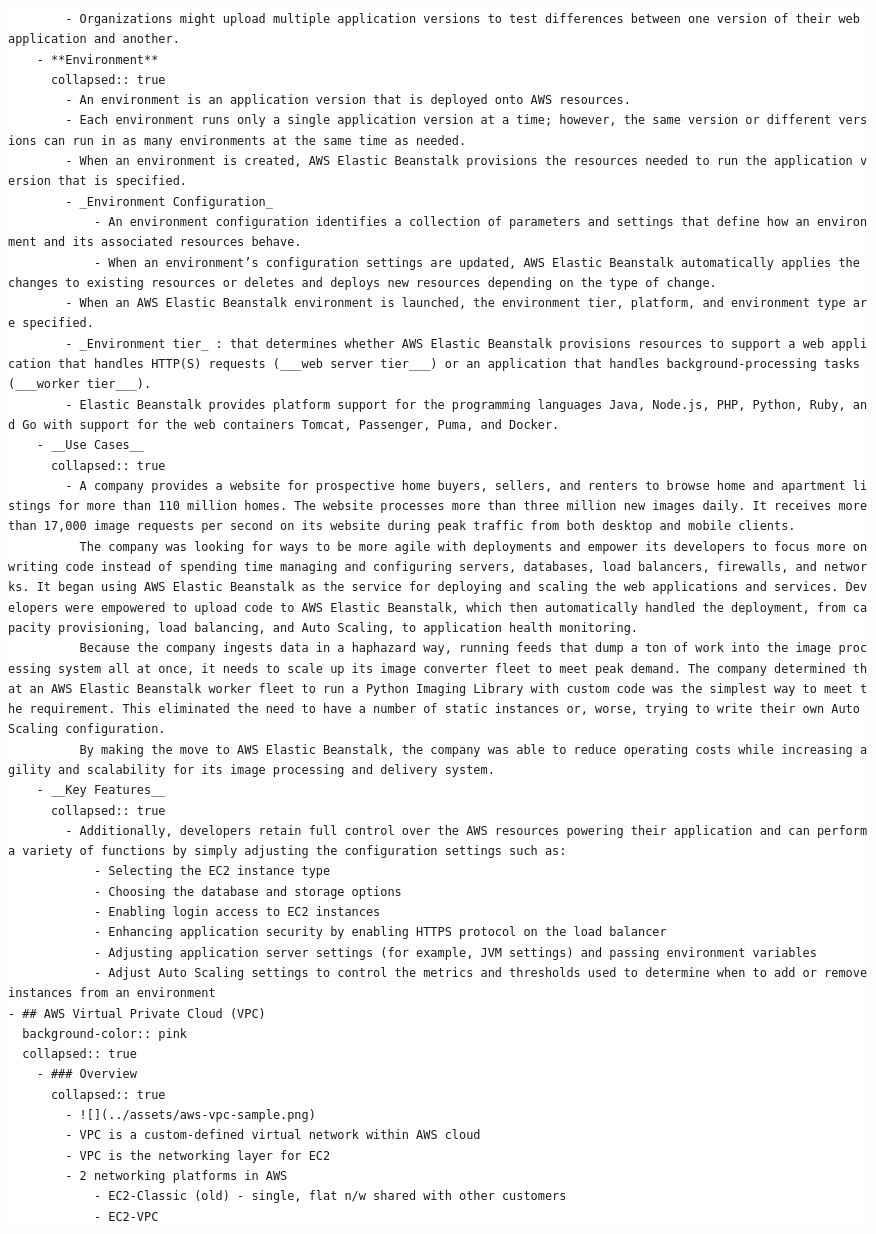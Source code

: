 			- Organizations might upload multiple application versions to test differences between one version of their web application and another.
		- **Environment**
		  collapsed:: true
			- An environment is an application version that is deployed onto AWS resources.
			- Each environment runs only a single application version at a time; however, the same version or different versions can run in as many environments at the same time as needed.
			- When an environment is created, AWS Elastic Beanstalk provisions the resources needed to run the application version that is specified.
			- _Environment Configuration_
				- An environment configuration identifies a collection of parameters and settings that define how an environment and its associated resources behave.
				- When an environment’s configuration settings are updated, AWS Elastic Beanstalk automatically applies the changes to existing resources or deletes and deploys new resources depending on the type of change.
			- When an AWS Elastic Beanstalk environment is launched, the environment tier, platform, and environment type are specified.
			- _Environment tier_ : that determines whether AWS Elastic Beanstalk provisions resources to support a web application that handles HTTP(S) requests (___web server tier___) or an application that handles background-processing tasks (___worker tier___).
			- Elastic Beanstalk provides platform support for the programming languages Java, Node.js, PHP, Python, Ruby, and Go with support for the web containers Tomcat, Passenger, Puma, and Docker.
		- __Use Cases__
		  collapsed:: true
			- A company provides a website for prospective home buyers, sellers, and renters to browse home and apartment listings for more than 110 million homes. The website processes more than three million new images daily. It receives more than 17,000 image requests per second on its website during peak traffic from both desktop and mobile clients.
			  The company was looking for ways to be more agile with deployments and empower its developers to focus more on writing code instead of spending time managing and configuring servers, databases, load balancers, firewalls, and networks. It began using AWS Elastic Beanstalk as the service for deploying and scaling the web applications and services. Developers were empowered to upload code to AWS Elastic Beanstalk, which then automatically handled the deployment, from capacity provisioning, load balancing, and Auto Scaling, to application health monitoring.
			  Because the company ingests data in a haphazard way, running feeds that dump a ton of work into the image processing system all at once, it needs to scale up its image converter fleet to meet peak demand. The company determined that an AWS Elastic Beanstalk worker fleet to run a Python Imaging Library with custom code was the simplest way to meet the requirement. This eliminated the need to have a number of static instances or, worse, trying to write their own Auto Scaling configuration.
			  By making the move to AWS Elastic Beanstalk, the company was able to reduce operating costs while increasing agility and scalability for its image processing and delivery system.
		- __Key Features__
		  collapsed:: true
			- Additionally, developers retain full control over the AWS resources powering their application and can perform a variety of functions by simply adjusting the configuration settings such as:
				- Selecting the EC2 instance type
				- Choosing the database and storage options
				- Enabling login access to EC2 instances
				- Enhancing application security by enabling HTTPS protocol on the load balancer
				- Adjusting application server settings (for example, JVM settings) and passing environment variables
				- Adjust Auto Scaling settings to control the metrics and thresholds used to determine when to add or remove instances from an environment
	- ## AWS Virtual Private Cloud (VPC)
	  background-color:: pink
	  collapsed:: true
		- ### Overview
		  collapsed:: true
			- ![](../assets/aws-vpc-sample.png)
			- VPC is a custom-defined virtual network within AWS cloud
			- VPC is the networking layer for EC2
			- 2 networking platforms in AWS
				- EC2-Classic (old) - single, flat n/w shared with other customers
				- EC2-VPC